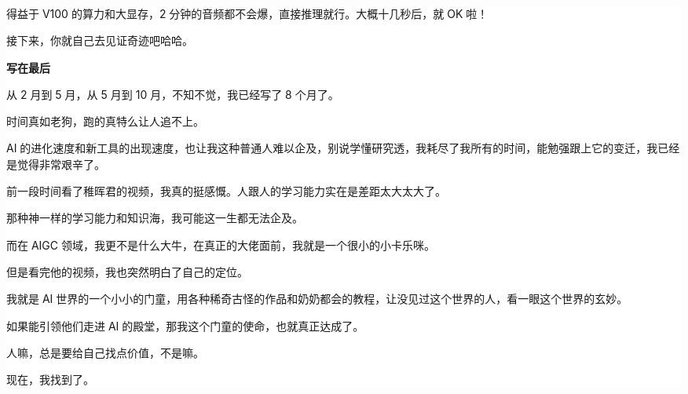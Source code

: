 得益于 V100 的算力和大显存，2 分钟的音频都不会爆，直接推理就行。大概十几秒后，就 OK 啦！  

接下来，你就自己去见证奇迹吧哈哈。  

  

**写在最后**

从 2 月到 5 月，从 5 月到 10 月，不知不觉，我已经写了 8 个月了。

时间真如老狗，跑的真特么让人追不上。  

AI 的进化速度和新工具的出现速度，也让我这种普通人难以企及，别说学懂研究透，我耗尽了我所有的时间，能勉强跟上它的变迁，我已经是觉得非常艰辛了。

前一段时间看了稚晖君的视频，我真的挺感慨。人跟人的学习能力实在是差距太大太大了。

那种神一样的学习能力和知识海，我可能这一生都无法企及。

而在 AIGC 领域，我更不是什么大牛，在真正的大佬面前，我就是一个很小的小卡乐咪。  

但是看完他的视频，我也突然明白了自己的定位。

我就是 AI 世界的一个小小的门童，用各种稀奇古怪的作品和奶奶都会的教程，让没见过这个世界的人，看一眼这个世界的玄妙。

如果能引领他们走进 AI 的殿堂，那我这个门童的使命，也就真正达成了。

人嘛，总是要给自己找点价值，不是嘛。  

现在，我找到了。
